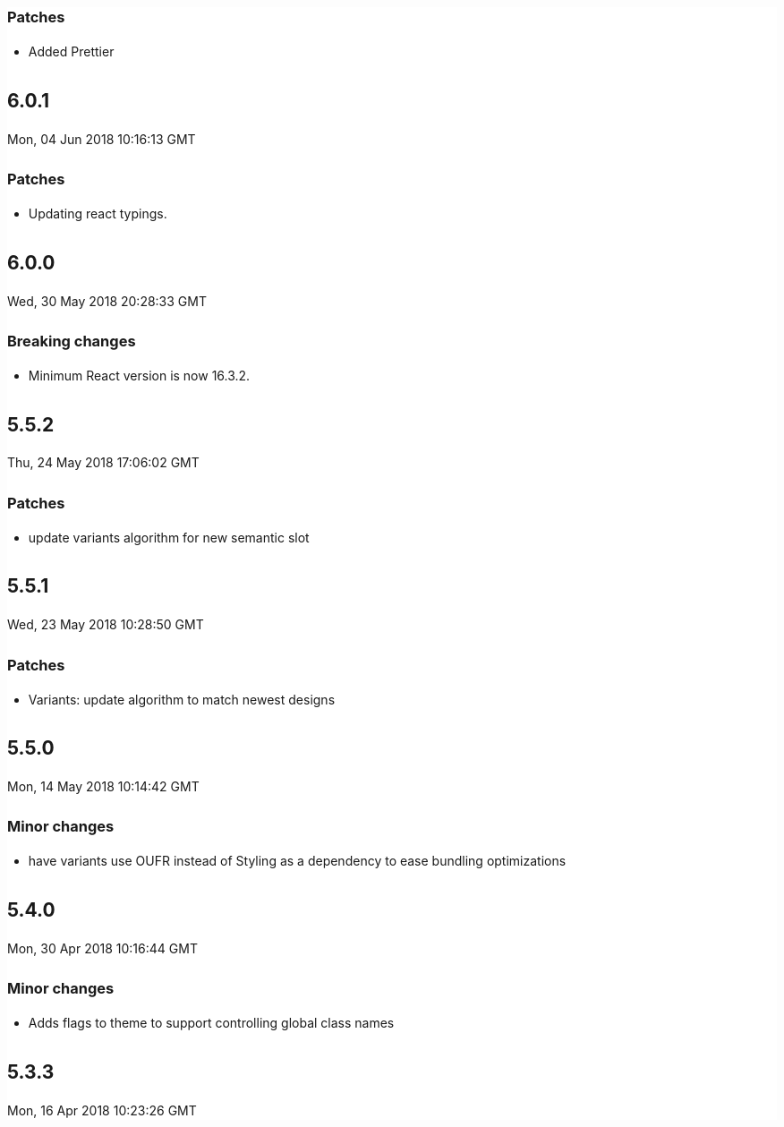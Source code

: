 ### Patches

- Added Prettier

## 6.0.1
Mon, 04 Jun 2018 10:16:13 GMT

### Patches

- Updating react typings.

## 6.0.0
Wed, 30 May 2018 20:28:33 GMT

### Breaking changes

- Minimum React version is now 16.3.2.

## 5.5.2
Thu, 24 May 2018 17:06:02 GMT

### Patches

- update variants algorithm for new semantic slot

## 5.5.1
Wed, 23 May 2018 10:28:50 GMT

### Patches

- Variants: update algorithm to match newest designs

## 5.5.0
Mon, 14 May 2018 10:14:42 GMT

### Minor changes

- have variants use OUFR instead of Styling as a dependency to ease bundling optimizations

## 5.4.0
Mon, 30 Apr 2018 10:16:44 GMT

### Minor changes

- Adds flags to theme to support controlling global class names

## 5.3.3
Mon, 16 Apr 2018 10:23:26 GMT
